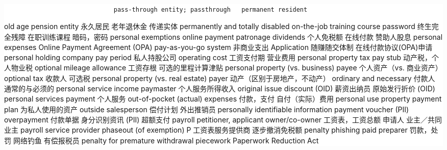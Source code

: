                                   pass-through entity; passthrough   permanent resident
old age pension
                                  entity                                永久居民
   老年退休金
                                     传递实体                            permanently and totally disabled
on-the-job training course
                                  password                              终生完全残障
   在职训练课程
                                     暗码，密码                           personal exemptions
online payment
                                  patronage dividends                   个人免税额
   在线付款
                                     赞助人股息                           personal expenses
Online Payment Agreement (OPA)
                                  pay-as-you-go system                  非商业支出
Application
                                     随赚随交体制
   在线付款协议(OPA)申请                                                     personal holding company
                                  pay period                            私人持股公司
operating cost
                                     工资支付期
  营业费用                                                               personal property tax
                                  pay stub                              动产税，个人物业税
optional mileage allowance
                                     工资存根
   可选的里程计算津贴                                                         personal property (vs. business)
                                  payee                                 个人资产（vs. 商业资产）
optional tax
                                     收款人
   可选税                                                               personal property (vs. real estate)
                                  payer                                 动产（区别于房地产，不动产）
ordinary and necessary
                                     付款人
   通常的与必须的                                                           personal service income
                                  paymaster                             个人服务所得收入
original issue discount (OID)
                                     薪资出纳员
   原始发行折价 (OID)                                                      personal services
                                  payment                               个人服务
out-of-pocket (actual) expenses
                                     付款，支付
   自付（实际）费用                                                          personal use property
                                  payment plan                          为私人使用的资产
outside salesperson
                                     偿付计划
   外出推销员                                                             personally identifiable information
                                  payment voucher                    (PII)
overpayment
                                     付款单据                                身分识别资讯 (PII)
   超额支付
                                  payroll                            petitioner, applicant
owner/co-owner
                                     工资表，工资总额                           申请人
  业主／共同业主
                                  payroll service provider           phaseout (of exemption)
P                                    工资表服务提供商                          逐步撤消免税额
                                  penalty                            phishing
paid preparer
                                     罚款，处罚                              网络钓鱼
   有偿报税员
                                  penalty for premature withdrawal   piecework
Paperwork Reduction Act